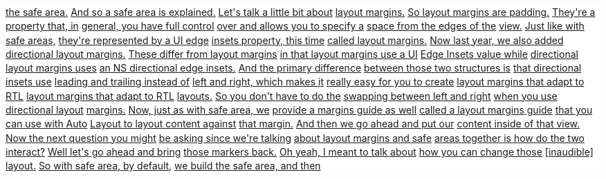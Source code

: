 [the safe area.](https://developer.apple.com/videos/wwdc2018/videos/play/wwdc2018/235/?time=483) [And so a safe area is explained.](https://developer.apple.com/videos/wwdc2018/videos/play/wwdc2018/235/?time=484) [Let's talk a little bit about](https://developer.apple.com/videos/wwdc2018/videos/play/wwdc2018/235/?time=488) [layout margins.](https://developer.apple.com/videos/wwdc2018/videos/play/wwdc2018/235/?time=489) [So layout margins are padding.](https://developer.apple.com/videos/wwdc2018/videos/play/wwdc2018/235/?time=493) [They're a property that, in](https://developer.apple.com/videos/wwdc2018/videos/play/wwdc2018/235/?time=498) [general, you have full control](https://developer.apple.com/videos/wwdc2018/videos/play/wwdc2018/235/?time=499) [over and allows you to specify a](https://developer.apple.com/videos/wwdc2018/videos/play/wwdc2018/235/?time=500) [space from the edges of the](https://developer.apple.com/videos/wwdc2018/videos/play/wwdc2018/235/?time=504) [view.](https://developer.apple.com/videos/wwdc2018/videos/play/wwdc2018/235/?time=505) [Just like with safe areas,](https://developer.apple.com/videos/wwdc2018/videos/play/wwdc2018/235/?time=506) [they're represented by a UI edge](https://developer.apple.com/videos/wwdc2018/videos/play/wwdc2018/235/?time=508) [insets property, this time](https://developer.apple.com/videos/wwdc2018/videos/play/wwdc2018/235/?time=510) [called layout margins.](https://developer.apple.com/videos/wwdc2018/videos/play/wwdc2018/235/?time=511) [Now last year, we also added](https://developer.apple.com/videos/wwdc2018/videos/play/wwdc2018/235/?time=513) [directional layout margins.](https://developer.apple.com/videos/wwdc2018/videos/play/wwdc2018/235/?time=517) [These differ from layout margins](https://developer.apple.com/videos/wwdc2018/videos/play/wwdc2018/235/?time=519) [in that layout margins use a UI](https://developer.apple.com/videos/wwdc2018/videos/play/wwdc2018/235/?time=521) [Edge Insets value while](https://developer.apple.com/videos/wwdc2018/videos/play/wwdc2018/235/?time=522) [directional layout margins uses](https://developer.apple.com/videos/wwdc2018/videos/play/wwdc2018/235/?time=525) [an NS directional edge insets.](https://developer.apple.com/videos/wwdc2018/videos/play/wwdc2018/235/?time=527) [And the primary difference](https://developer.apple.com/videos/wwdc2018/videos/play/wwdc2018/235/?time=528) [between those two structures is](https://developer.apple.com/videos/wwdc2018/videos/play/wwdc2018/235/?time=530) [that directional insets use](https://developer.apple.com/videos/wwdc2018/videos/play/wwdc2018/235/?time=532) [leading and trailing instead of](https://developer.apple.com/videos/wwdc2018/videos/play/wwdc2018/235/?time=533) [left and right, which makes it](https://developer.apple.com/videos/wwdc2018/videos/play/wwdc2018/235/?time=534) [really easy for you to create](https://developer.apple.com/videos/wwdc2018/videos/play/wwdc2018/235/?time=536) [layout margins that adapt to RTL](https://developer.apple.com/videos/wwdc2018/videos/play/wwdc2018/235/?time=538) [layout margins that adapt to RTL](https://developer.apple.com/videos/wwdc2018/videos/play/wwdc2018/235/?time=538) [layouts.](https://developer.apple.com/videos/wwdc2018/videos/play/wwdc2018/235/?time=541) [So you don't have to do the](https://developer.apple.com/videos/wwdc2018/videos/play/wwdc2018/235/?time=542) [swapping between left and right](https://developer.apple.com/videos/wwdc2018/videos/play/wwdc2018/235/?time=542) [when you use directional layout](https://developer.apple.com/videos/wwdc2018/videos/play/wwdc2018/235/?time=544) [margins.](https://developer.apple.com/videos/wwdc2018/videos/play/wwdc2018/235/?time=545) [Now, just as with safe area, we](https://developer.apple.com/videos/wwdc2018/videos/play/wwdc2018/235/?time=547) [provide a margins guide as well](https://developer.apple.com/videos/wwdc2018/videos/play/wwdc2018/235/?time=549) [called a layout margins guide](https://developer.apple.com/videos/wwdc2018/videos/play/wwdc2018/235/?time=551) [that you can use with Auto](https://developer.apple.com/videos/wwdc2018/videos/play/wwdc2018/235/?time=553) [Layout to layout content against](https://developer.apple.com/videos/wwdc2018/videos/play/wwdc2018/235/?time=554) [that margin.](https://developer.apple.com/videos/wwdc2018/videos/play/wwdc2018/235/?time=556) [And then we go ahead and put our](https://developer.apple.com/videos/wwdc2018/videos/play/wwdc2018/235/?time=558) [content inside of that view.](https://developer.apple.com/videos/wwdc2018/videos/play/wwdc2018/235/?time=560) [Now the next question you might](https://developer.apple.com/videos/wwdc2018/videos/play/wwdc2018/235/?time=562) [be asking since we're talking](https://developer.apple.com/videos/wwdc2018/videos/play/wwdc2018/235/?time=565) [about layout margins and safe](https://developer.apple.com/videos/wwdc2018/videos/play/wwdc2018/235/?time=567) [areas together is how do the two](https://developer.apple.com/videos/wwdc2018/videos/play/wwdc2018/235/?time=568) [interact?](https://developer.apple.com/videos/wwdc2018/videos/play/wwdc2018/235/?time=572) [Well let's go ahead and bring](https://developer.apple.com/videos/wwdc2018/videos/play/wwdc2018/235/?time=574) [those markers back.](https://developer.apple.com/videos/wwdc2018/videos/play/wwdc2018/235/?time=575) [Oh yeah, I meant to talk about](https://developer.apple.com/videos/wwdc2018/videos/play/wwdc2018/235/?time=577) [how you can change those](https://developer.apple.com/videos/wwdc2018/videos/play/wwdc2018/235/?time=578) [[inaudible] layout.](https://developer.apple.com/videos/wwdc2018/videos/play/wwdc2018/235/?time=582) [So with safe area, by default,](https://developer.apple.com/videos/wwdc2018/videos/play/wwdc2018/235/?time=582) [we build the safe area, and then](https://developer.apple.com/videos/wwdc2018/videos/play/wwdc2018/235/?time=586)